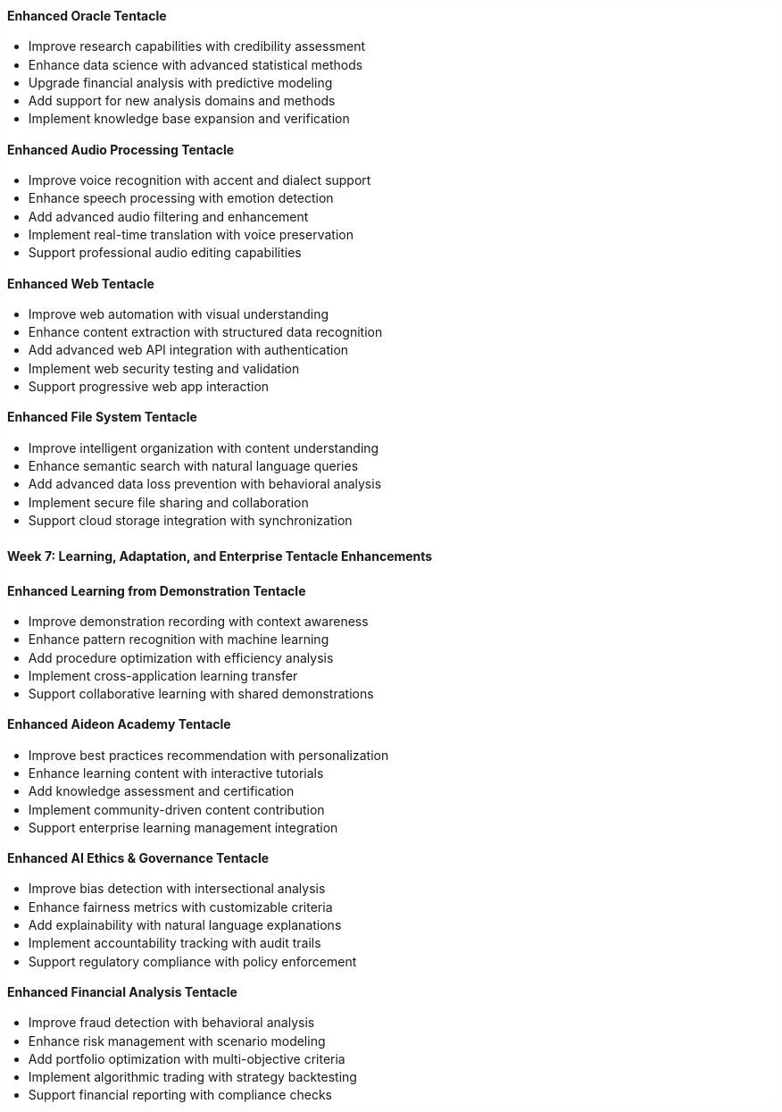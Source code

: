 **Enhanced Oracle Tentacle**
- Improve research capabilities with credibility assessment
- Enhance data science with advanced statistical methods
- Upgrade financial analysis with predictive modeling
- Add support for new analysis domains and methods
- Implement knowledge base expansion and verification

**Enhanced Audio Processing Tentacle**
- Improve voice recognition with accent and dialect support
- Enhance speech processing with emotion detection
- Add advanced audio filtering and enhancement
- Implement real-time translation with voice preservation
- Support professional audio editing capabilities

**Enhanced Web Tentacle**
- Improve web automation with visual understanding
- Enhance content extraction with structured data recognition
- Add advanced web API integration with authentication
- Implement web security testing and validation
- Support progressive web app interaction

**Enhanced File System Tentacle**
- Improve intelligent organization with content understanding
- Enhance semantic search with natural language queries
- Add advanced data loss prevention with behavioral analysis
- Implement secure file sharing and collaboration
- Support cloud storage integration with synchronization

#### Week 7: Learning, Adaptation, and Enterprise Tentacle Enhancements

**Enhanced Learning from Demonstration Tentacle**
- Improve demonstration recording with context awareness
- Enhance pattern recognition with machine learning
- Add procedure optimization with efficiency analysis
- Implement cross-application learning transfer
- Support collaborative learning with shared demonstrations

**Enhanced Aideon Academy Tentacle**
- Improve best practices recommendation with personalization
- Enhance learning content with interactive tutorials
- Add knowledge assessment and certification
- Implement community-driven content contribution
- Support enterprise learning management integration

**Enhanced AI Ethics & Governance Tentacle**
- Improve bias detection with intersectional analysis
- Enhance fairness metrics with customizable criteria
- Add explainability with natural language explanations
- Implement accountability tracking with audit trails
- Support regulatory compliance with policy enforcement

**Enhanced Financial Analysis Tentacle**
- Improve fraud detection with behavioral analysis
- Enhance risk management with scenario modeling
- Add portfolio optimization with multi-objective criteria
- Implement algorithmic trading with strategy backtesting
- Support financial reporting with compliance checks

